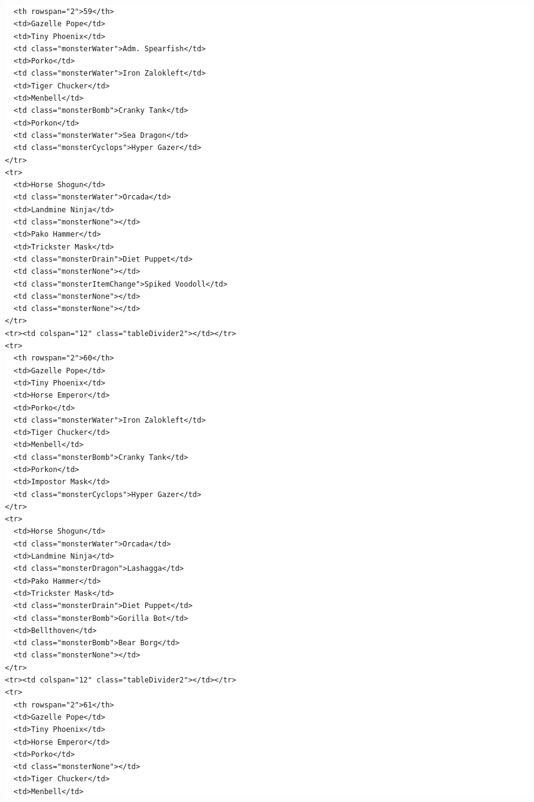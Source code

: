       <th rowspan="2">59</th>
      <td>Gazelle Pope</td>
      <td>Tiny Phoenix</td>
      <td class="monsterWater">Adm. Spearfish</td>
      <td>Porko</td>
      <td class="monsterWater">Iron Zalokleft</td>
      <td>Tiger Chucker</td>
      <td>Menbell</td>
      <td class="monsterBomb">Cranky Tank</td>
      <td>Porkon</td>
      <td class="monsterWater">Sea Dragon</td>
      <td class="monsterCyclops">Hyper Gazer</td>
    </tr>
    <tr>
      <td>Horse Shogun</td>
      <td class="monsterWater">Orcada</td>
      <td>Landmine Ninja</td>
      <td class="monsterNone"></td>
      <td>Pako Hammer</td>
      <td>Trickster Mask</td>
      <td class="monsterDrain">Diet Puppet</td>
      <td class="monsterNone"></td>
      <td class="monsterItemChange">Spiked Voodoll</td>
      <td class="monsterNone"></td>
      <td class="monsterNone"></td>
    </tr>
    <tr><td colspan="12" class="tableDivider2"></td></tr>
    <tr>
      <th rowspan="2">60</th>
      <td>Gazelle Pope</td>
      <td>Tiny Phoenix</td>
      <td>Horse Emperor</td>
      <td>Porko</td>
      <td class="monsterWater">Iron Zalokleft</td>
      <td>Tiger Chucker</td>
      <td>Menbell</td>
      <td class="monsterBomb">Cranky Tank</td>
      <td>Porkon</td>
      <td>Impostor Mask</td>
      <td class="monsterCyclops">Hyper Gazer</td>
    </tr>
    <tr>
      <td>Horse Shogun</td>
      <td class="monsterWater">Orcada</td>
      <td>Landmine Ninja</td>
      <td class="monsterDragon">Lashagga</td>
      <td>Pako Hammer</td>
      <td>Trickster Mask</td>
      <td class="monsterDrain">Diet Puppet</td>
      <td class="monsterBomb">Gorilla Bot</td>
      <td>Bellthoven</td>
      <td class="monsterBomb">Bear Borg</td>
      <td class="monsterNone"></td>
    </tr>
    <tr><td colspan="12" class="tableDivider2"></td></tr>
    <tr>
      <th rowspan="2">61</th>
      <td>Gazelle Pope</td>
      <td>Tiny Phoenix</td>
      <td>Horse Emperor</td>
      <td>Porko</td>
      <td class="monsterNone"></td>
      <td>Tiger Chucker</td>
      <td>Menbell</td>